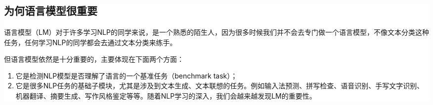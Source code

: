 
## 为何语言模型很重要
语言模型（LM）对于许多学习NLP的同学来说，是一个熟悉的陌生人，因为很多时候我们并不会去专门做一个语言模型，不像文本分类这种任务，任何学习NLP的同学都会去通过文本分类来练手。

但语言模型依然是十分重要的，主要体现在下面两个方面：
1. 它是检测NLP模型是否理解了语言的一个基准任务（benchmark task）；
2. 它是很多NLP任务的基础子模块，尤其是涉及到文本生成、文本联想的任务。例如输入法预测、拼写检查、语音识别、手写文字识别、机器翻译、摘要生成、写作风格鉴定等等。随着NLP学习的深入，我们会越来越发现LM的重要性。



